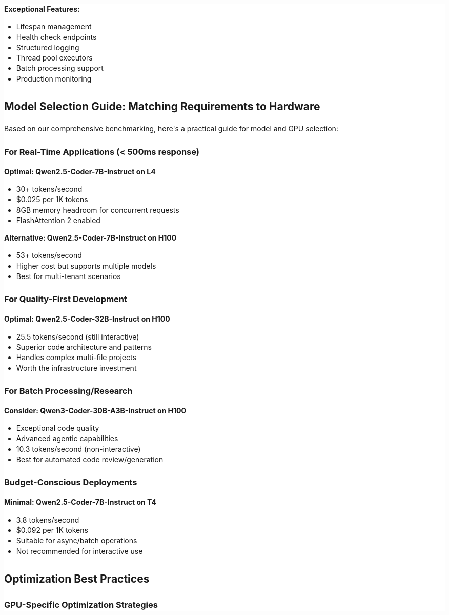 **Exceptional Features:**
- Lifespan management
- Health check endpoints
- Structured logging
- Thread pool executors
- Batch processing support
- Production monitoring

## Model Selection Guide: Matching Requirements to Hardware

Based on our comprehensive benchmarking, here's a practical guide for model and GPU selection:

### For Real-Time Applications (< 500ms response)

**Optimal: Qwen2.5-Coder-7B-Instruct on L4**
- 30+ tokens/second
- $0.025 per 1K tokens
- 8GB memory headroom for concurrent requests
- FlashAttention 2 enabled

**Alternative: Qwen2.5-Coder-7B-Instruct on H100**
- 53+ tokens/second
- Higher cost but supports multiple models
- Best for multi-tenant scenarios

### For Quality-First Development

**Optimal: Qwen2.5-Coder-32B-Instruct on H100**
- 25.5 tokens/second (still interactive)
- Superior code architecture and patterns
- Handles complex multi-file projects
- Worth the infrastructure investment

### For Batch Processing/Research

**Consider: Qwen3-Coder-30B-A3B-Instruct on H100**
- Exceptional code quality
- Advanced agentic capabilities
- 10.3 tokens/second (non-interactive)
- Best for automated code review/generation

### Budget-Conscious Deployments

**Minimal: Qwen2.5-Coder-7B-Instruct on T4**
- 3.8 tokens/second
- $0.092 per 1K tokens
- Suitable for async/batch operations
- Not recommended for interactive use

## Optimization Best Practices

### GPU-Specific Optimization Strategies
